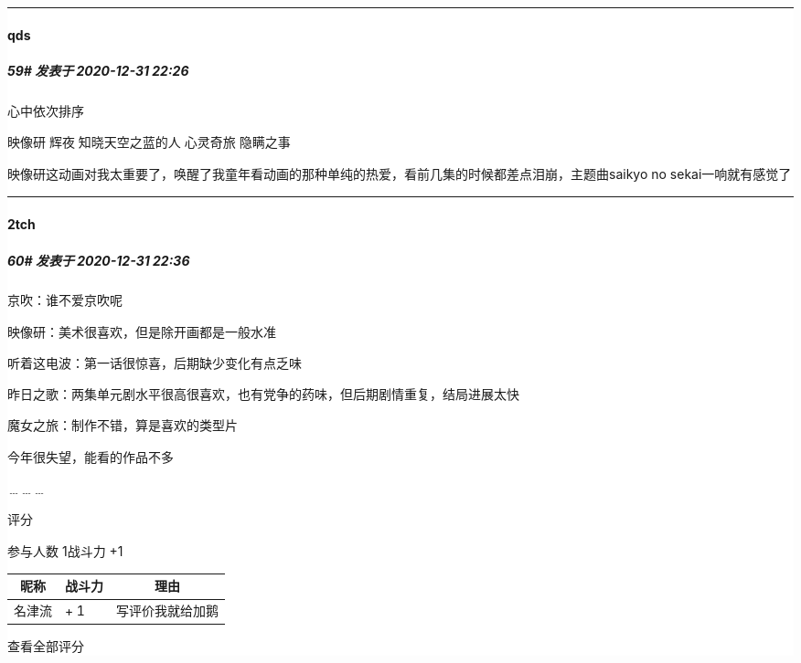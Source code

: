 





*****

####  qds  
##### 59#       发表于 2020-12-31 22:26




心中依次排序

映像研 辉夜 知晓天空之蓝的人 心灵奇旅 隐瞒之事 

映像研这动画对我太重要了，唤醒了我童年看动画的那种单纯的热爱，看前几集的时候都差点泪崩，主题曲saikyo no sekai一响就有感觉了







*****

####  2tch  
##### 60#       发表于 2020-12-31 22:36




京吹：谁不爱京吹呢

映像研：美术很喜欢，但是除开画都是一般水准

听着这电波：第一话很惊喜，后期缺少变化有点乏味

昨日之歌：两集单元剧水平很高很喜欢，也有党争的药味，但后期剧情重复，结局进展太快

魔女之旅：制作不错，算是喜欢的类型片



今年很失望，能看的作品不多



﹍﹍﹍

评分





 参与人数 1战斗力 +1

|昵称|战斗力|理由|
|----|---|---|
| 名津流| + 1|写评价我就给加鹅|



查看全部评分


